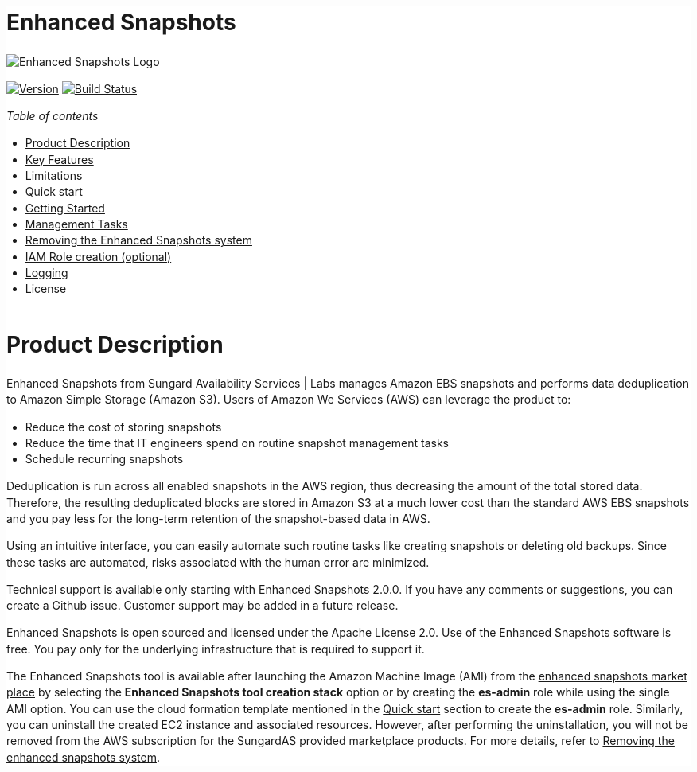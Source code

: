 # Enhanced Snapshots

![Enhanced Snapshots Logo](https://cloud.githubusercontent.com/assets/1557544/10324458/c19466ca-6c57-11e5-8318-a2eb1cd9e99b.png)

[![Version][github-image]][github-url]
[![Build Status][travis-image]][travis-url]

*Table of contents*
* [Product Description](#product-description)
* [Key Features](#key-features)
* [Limitations](#limitations)
* [Quick start](#quick-start)
* [Getting Started](#getting-started)
* [Management Tasks](#management-tasks)
* [Removing the Enhanced Snapshots system](#removing-the-enhanced-snapshots-system)
* [IAM Role creation (optional)](#iam-role-creation-optional)
* [Logging](#loggings)
* [License](#license)

# Product Description
Enhanced Snapshots from Sungard Availability Services | Labs manages Amazon EBS snapshots and performs data deduplication to Amazon Simple Storage (Amazon S3). Users of Amazon We Services (AWS) can leverage the product to:

* Reduce the cost of storing snapshots
* Reduce the time that IT engineers spend on routine snapshot management tasks
* Schedule recurring snapshots

Deduplication is run across all enabled snapshots in the AWS region, thus decreasing the amount of the total stored data. Therefore, the resulting deduplicated blocks are stored in Amazon S3 at a much lower cost than the standard AWS EBS snapshots and you pay less for the long-term retention of the snapshot-based data in AWS.

Using an intuitive interface, you can easily automate such routine tasks like creating snapshots or deleting old backups. Since these tasks are automated, risks associated with the human error are minimized.

Technical support is available only starting with Enhanced Snapshots 2.0.0. If you have any comments or suggestions, you can create a Github issue. Customer support may be added in a future release.

Enhanced Snapshots is open sourced and licensed under the Apache License 2.0. Use of the Enhanced Snapshots software is free. You pay only for the underlying infrastructure that is required to support it.

The Enhanced Snapshots tool is available after launching the Amazon Machine Image (AMI) from the [enhanced snapshots market place](https://aws.amazon.com/marketplace/pp/B01CIWY4UO) by selecting the **Enhanced Snapshots tool creation stack** option or by creating the **es-admin** role while using the single AMI option. You can use the cloud formation template mentioned in the [Quick start](https://github.com/sungardas/enhanced-snapshots#quick-start) section to create the **es-admin** role. Similarly, you can uninstall the created EC2 instance and associated resources. However, after performing the uninstallation, you will not be removed from the AWS subscription for the SungardAS provided marketplace products. For more details, refer to [Removing the enhanced snapshots system](https://github.com/sungardas/enhanced-snapshots#removing-the-enhanced-snapshots-system).


[sgas-url]: https://sungardas.com
[labs-github-url]: https://sungardas.github.io
[labs-image]: https://raw.githubusercontent.com/SungardAS/repo-assets/master/images/logos/sungardas-labs-logo-small.png
[travis-image]: https://travis-ci.org/SungardAS/enhanced-snapshots.svg?branch=master
[travis-url]: https://travis-ci.org/SungardAS/enhanced-snapshot
[github-image]: https://d25lcipzij17d.cloudfront.net/badge.svg?id=gh&type=6&v=3.0.0&x2=0
[github-url]: https://badge.fury.io/gh/sungardas%2Fenhanced-snapshots